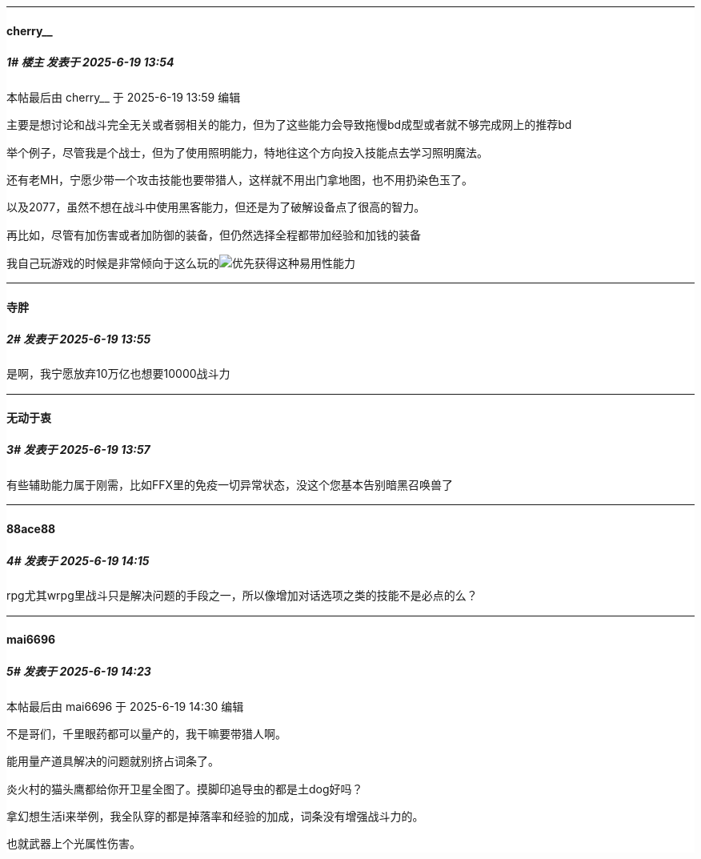 ﻿
*****

####  cherry__  
##### 1#       楼主       发表于 2025-6-19 13:54

 本帖最后由 cherry__ 于 2025-6-19 13:59 编辑 

主要是想讨论和战斗完全无关或者弱相关的能力，但为了这些能力会导致拖慢bd成型或者就不够完成网上的推荐bd

举个例子，尽管我是个战士，但为了使用照明能力，特地往这个方向投入技能点去学习照明魔法。

还有老MH，宁愿少带一个攻击技能也要带猎人，这样就不用出门拿地图，也不用扔染色玉了。

以及2077，虽然不想在战斗中使用黑客能力，但还是为了破解设备点了很高的智力。

再比如，尽管有加伤害或者加防御的装备，但仍然选择全程都带加经验和加钱的装备

我自己玩游戏的时候是非常倾向于这么玩的<img src="https://static.stage1st.com/image/smiley/face2017/009.gif" referrerpolicy="no-referrer">优先获得这种易用性能力

*****

####  寺胖  
##### 2#       发表于 2025-6-19 13:55

是啊，我宁愿放弃10万亿也想要10000战斗力

*****

####  无动于衷  
##### 3#       发表于 2025-6-19 13:57

有些辅助能力属于刚需，比如FFX里的免疫一切异常状态，没这个您基本告别暗黑召唤兽了

*****

####  88ace88  
##### 4#       发表于 2025-6-19 14:15

rpg尤其wrpg里战斗只是解决问题的手段之一，所以像增加对话选项之类的技能不是必点的么？

*****

####  mai6696  
##### 5#       发表于 2025-6-19 14:23

 本帖最后由 mai6696 于 2025-6-19 14:30 编辑 

不是哥们，千里眼药都可以量产的，我干嘛要带猎人啊。

能用量产道具解决的问题就别挤占词条了。

炎火村的猫头鹰都给你开卫星全图了。摸脚印追导虫的都是土dog好吗？

拿幻想生活i来举例，我全队穿的都是掉落率和经验的加成，词条没有增强战斗力的。

也就武器上个光属性伤害。
